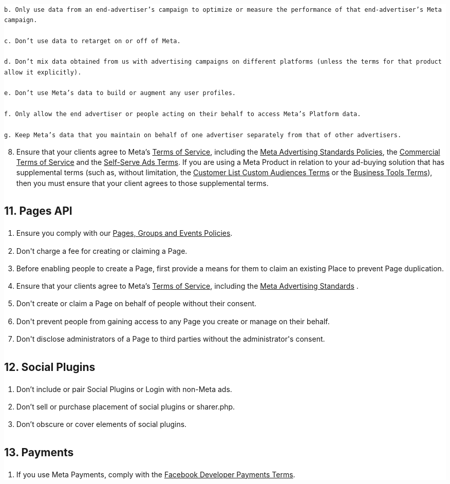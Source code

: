     b. Only use data from an end-advertiser’s campaign to optimize or measure the performance of that end-advertiser’s Meta campaign.
    
    c. Don’t use data to retarget on or off of Meta.
    
    d. Don’t mix data obtained from us with advertising campaigns on different platforms (unless the terms for that product allow it explicitly).
    
    e. Don’t use Meta’s data to build or augment any user profiles.
    
    f. Only allow the end advertiser or people acting on their behalf to access Meta’s Platform data.
    
    g. Keep Meta’s data that you maintain on behalf of one advertiser separately from that of other advertisers.
    
8.  Ensure that your clients agree to Meta’s [Terms of Service](https://www.facebook.com/terms.php), including the [Meta Advertising Standards Policies](https://l.facebook.com/l.php?u=https%3A%2F%2Ftransparency.meta.com%2Fen-gb%2Fpolicies%2Fad-standards%2F%3Fsource%3Dhttps%253A%252F%252Fwww.facebook.com%252Fpolicies_center%252Fads), the [Commercial Terms of Service](https://www.facebook.com/legal/commercial_terms) and the [Self-Serve Ads Terms](https://www.facebook.com/legal/self_service_ads_terms). If you are using a Meta Product in relation to your ad-buying solution that has supplemental terms (such as, without limitation, the [Customer List Custom Audiences Terms](https://www.facebook.com/legal/terms/customaudience) or the [Business Tools Terms](https://www.facebook.com/legal/technology_terms)), then you must ensure that your client agrees to those supplemental terms.
    

11\. Pages API
--------------

1.  Ensure you comply with our [Pages, Groups and Events Policies](https://www.facebook.com/policies_center/pages_groups_events#promotionsguidelines).
    
2.  Don't charge a fee for creating or claiming a Page.
    
3.  Before enabling people to create a Page, first provide a means for them to claim an existing Place to prevent Page duplication.
    
4.  Ensure that your clients agree to Meta’s [Terms of Service](https://www.facebook.com/terms.php), including the [Meta Advertising Standards](https://www.facebook.com/policies/ads/) .
    
5.  Don't create or claim a Page on behalf of people without their consent.
    
6.  Don't prevent people from gaining access to any Page you create or manage on their behalf.
    
7.  Don't disclose administrators of a Page to third parties without the administrator's consent.
    

12\. Social Plugins
-------------------

1.  Don’t include or pair Social Plugins or Login with non-Meta ads.[](#)
    
2.  Don’t sell or purchase placement of social plugins or sharer.php.
    
3.  Don’t obscure or cover elements of social plugins.
    

13\. Payments
-------------

1.  If you use Meta Payments, comply with the [Facebook Developer Payments Terms](https://developers.facebook.com/policy/payments_terms/).
    